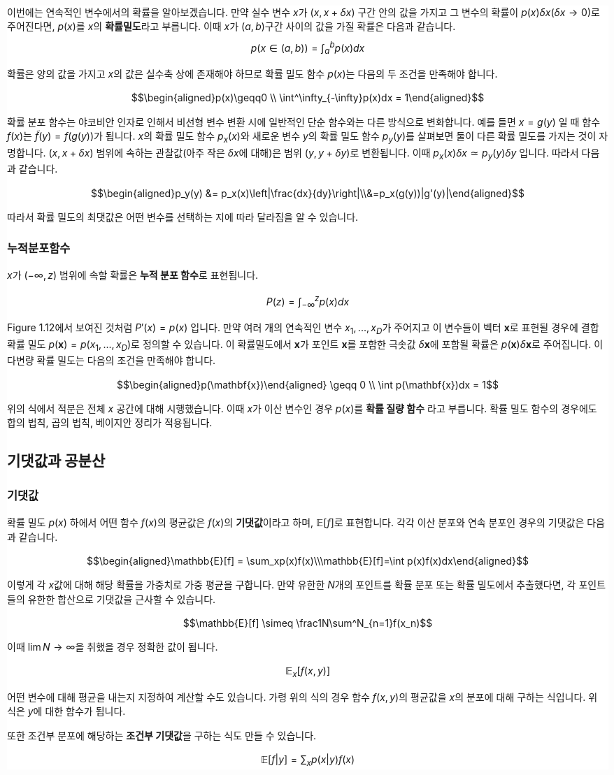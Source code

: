 이번에는 연속적인 변수에서의 확률을 알아보겠습니다. 만약 실수 변수 $x$가 $(x, x + \delta x)$ 구간 안의 값을 가지고 그 변수의 확률이 $p(x)\delta x(\delta x \rightarrow 0)$로 주어진다면, $p(x)$를 $x$의 **확률밀도**라고 부릅니다. 이때 $x$가 $(a,b)$구간 사이의 값을 가질 확률은 다음과 같습니다.
$$p(x \in (a,b)) = \int^b_ap(x)dx$$

확률은 양의 값을 가지고 $x$의 값은 실수축 상에 존재해야 하므로 확률 밀도 함수 $p(x)$는 다음의 두 조건을 만족해야 합니다.

$$\begin{aligned}p(x)\geqq0 \\ \int^\infty_{-\infty}p(x)dx = 1\end{aligned}$$

확률 분포 함수는 야코비안 인자로 인해서 비선형 변수 변환 시에 일반적인 단순 함수와는 다른 방식으로 변화합니다. 예를 들면 $x=g(y)$ 일 때 함수 $f(x)$는 $\tilde{f}(y)=f(g(y))$가 됩니다. $x$의 확률 밀도 함수 $p_x(x)$와 새로운 변수 $y$의 확률 밀도 함수 $p_y(y)$를 살펴보면 둘이 다른 확률 밀도를 가지는 것이 자명합니다. $(x, x + \delta x)$ 범위에 속하는 관찰값(아주 작은 $\delta x$에 대해)은 범위 $(y, y+\delta y)$로 변환됩니다. 이때 $p_x(x)\delta x \simeq p_y(y)\delta y$ 입니다. 따라서 다음과 같습니다.

$$\begin{aligned}p_y(y) &= p_x(x)\left|\frac{dx}{dy}\right|\\&=p_x(g(y))|g'(y)|\end{aligned}$$ 

따라서 확률 밀도의 최댓값은 어떤 변수를 선택하는 지에 따라 달라짐을 알 수 있습니다.

### 누적분포함수

$x$가 $(-\infty, z)$ 범위에 속할 확률은 **누적 분포 함수**로 표현됩니다. 

$$P(z) = \int^z_{-\infty}p(x)dx$$

Figure 1.12에서 보여진 것처럼 $P'(x) = p(x)$ 입니다. 만약 여러 개의 연속적인 변수 $x_1, ..., x_D$가 주어지고 이 변수들이 벡터 $\mathbf{x}$로 표현될 경우에 결합 확률 밀도 $p(\mathbf{x}) = p(x_1, ..., x_D)$로 정의할 수 있습니다. 이 확률밀도에서 $\mathbf{x}$가 포인트 $\mathbf{x}$를 포함한 극솟값 $\delta\mathbf{x}$에 포함될 확률은 $p(\mathbf{x})\delta\mathbf{x}$로 주어집니다. 이 다변량 확률 밀도는 다음의 조건을 만족해야 합니다.

$$\begin{aligned}p(\mathbf{x})\end{aligned} \geqq 0 \\ \int p(\mathbf{x})dx = 1$$

위의 식에서 적분은 전체 $x$ 공간에 대해 시행했습니다. 이때 $x$가 이산 변수인 경우 $p(x)$를 **확률 질량 함수** 라고 부릅니다. 확률 밀도 함수의 경우에도 합의 법칙, 곱의 법칙, 베이지안 정리가 적용됩니다. 

## 기댓값과 공분산

### 기댓값
확률 밀도 $p(x)$ 하에서 어떤 함수 $f(x)$의 평균값은 $f(x)$의 **기댓값**이라고 하며, $\mathbb{E}[f]$로 표현합니다. 각각 이산 분포와 연속 분포인 경우의 기댓값은 다음과 같습니다.

$$\begin{aligned}\mathbb{E}[f] = \sum_xp(x)f(x)\\\mathbb{E}[f]=\int p(x)f(x)dx\end{aligned}$$ 

이렇게 각 $x$값에 대해 해당 확률을 가중치로 가중 평균을 구합니다. 만약 유한한 $N$개의 포인트를 확률 분포 또는 확률 밀도에서 추출했다면, 각 포인트들의 유한한 합산으로 기댓값을 근사할 수 있습니다.

$$\mathbb{E}[f] \simeq \frac1N\sum^N_{n=1}f(x_n)$$

이때 $\lim N\rightarrow\infty$을 취했을 경우 정확한 값이 됩니다.

$$\mathbb{E}_x[f(x,y)]$$

어떤 변수에 대해 평균을 내는지 지정하여 계산할 수도 있습니다. 가령 위의 식의 경우 함수 $f(x,y)$의 평균값을 $x$의 분포에 대해 구하는 식입니다. 위 식은 $y$에 대한 함수가 됩니다.

또한 조건부 분포에 해당하는 **조건부 기댓값**을 구하는 식도 만들 수 있습니다.

$$\mathbb{E}[f|y] = \sum_xp(x|y)f(x)$$
